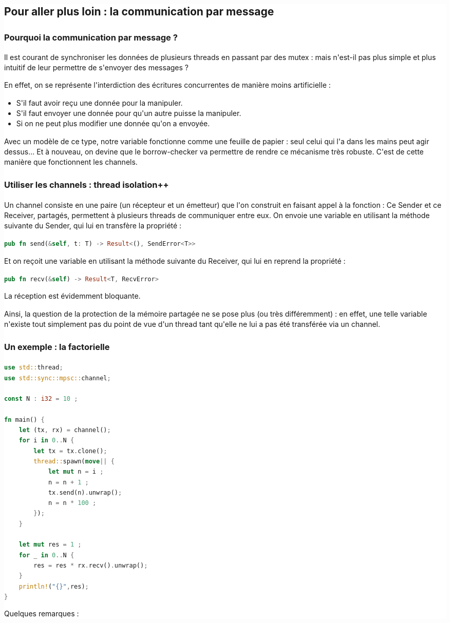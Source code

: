 ## Pour aller plus loin : la communication par message

### Pourquoi la communication par message ?

Il est courant de synchroniser les données de plusieurs threads en passant par des mutex : mais n'est-il pas plus simple et plus intuitif de leur permettre de s'envoyer des messages ?

En effet, on se représente l'interdiction des écritures concurrentes de manière moins artificielle :
* S'il faut avoir reçu une donnée pour la manipuler.
* S'il faut envoyer une donnée pour qu'un autre puisse la manipuler.
* Si on ne peut plus modifier une donnée qu'on a envoyée.

Avec un modèle de ce type, notre variable fonctionne comme une feuille de papier : seul celui qui l'a dans les mains peut agir dessus... Et à nouveau, on devine que le borrow-checker va permettre de rendre ce mécanisme très robuste. C'est de cette manière que fonctionnent les channels.

### Utiliser les channels : thread isolation++

Un channel consiste en une paire (un récepteur et un émetteur) que l'on construit en faisant appel à la fonction :
Ce Sender et ce Receiver, partagés, permettent à plusieurs threads de communiquer entre eux.
On envoie une variable en utilisant la méthode suivante du Sender, qui lui en transfère la propriété :
```rust
pub fn send(&self, t: T) -> Result<(), SendError<T>>
```
Et on reçoit une variable en utilisant la méthode suivante du Receiver, qui lui en reprend la propriété :
```rust
pub fn recv(&self) -> Result<T, RecvError>
```
La réception est évidemment bloquante.

Ainsi, la question de la protection de la mémoire partagée ne se pose plus (ou très différemment) : en effet, une telle variable n'existe tout simplement pas du point de vue d'un thread tant qu'elle ne lui a pas été transférée via un channel.

### Un exemple : la factorielle

```rust
use std::thread;
use std::sync::mpsc::channel;

const N : i32 = 10 ;

fn main() {
    let (tx, rx) = channel();
    for i in 0..N {
        let tx = tx.clone();
        thread::spawn(move|| {
            let mut n = i ;
            n = n + 1 ;
            tx.send(n).unwrap();
            n = n * 100 ;
        });
    }

    let mut res = 1 ;
    for _ in 0..N {
        res = res * rx.recv().unwrap();
    }
    println!("{}",res);
}
```
Quelques remarques :